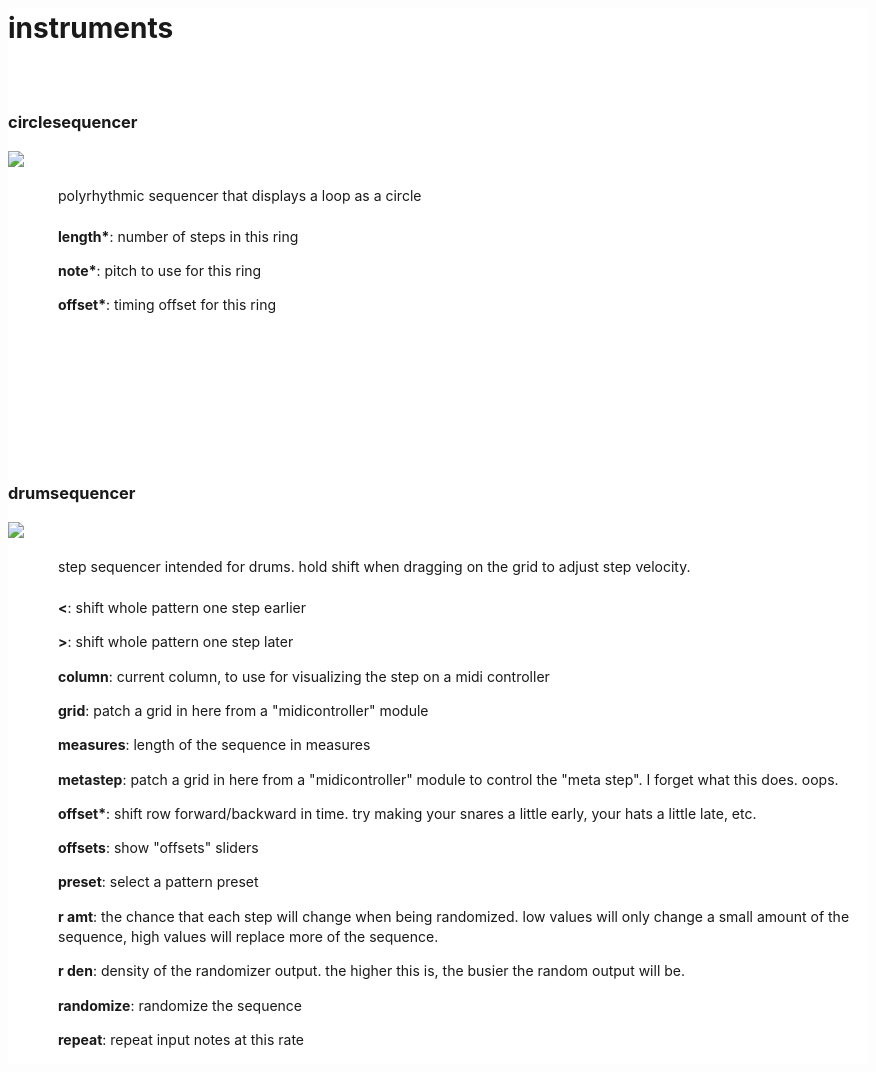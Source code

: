 
# instruments
         
<a name=circlesequencer></a><br>

### <b>circlesequencer</b>

<img src="https://www.bespokesynth.com/docs/screenshots/circlesequencer.png"><br>

<div style="display:inline-block;margin-left:50px;">
polyrhythmic sequencer that displays a loop as a circle<br><br>
<b>length*</b>: number of steps in this ring<br>
                   
<b>note*</b>: pitch to use for this ring<br>
                   
<b>offset*</b>: timing offset for this ring<br>
                   
<br><br><br><br></div>

<a name=drumsequencer></a><br>

### <b>drumsequencer</b>

<img src="https://www.bespokesynth.com/docs/screenshots/drumsequencer.png"><br>

<div style="display:inline-block;margin-left:50px;">
step sequencer intended for drums. hold shift when dragging on the grid to adjust step velocity.<br><br>
<b><</b>: shift whole pattern one step earlier<br>
                   
<b>></b>: shift whole pattern one step later<br>
                   
<b>column</b>: current column, to use for visualizing the step on a midi controller<br>
                   
<b>grid</b>: patch a grid in here from a "midicontroller" module<br>
                   
<b>measures</b>: length of the sequence in measures<br>
                   
<b>metastep</b>: patch a grid in here from a "midicontroller" module to control the "meta step". I forget what this does. oops.<br>
                   
<b>offset*</b>: shift row forward/backward in time. try making your snares a little early, your hats a little late, etc.<br>
                   
<b>offsets</b>: show "offsets" sliders<br>
                   
<b>preset</b>: select a pattern preset<br>
                   
<b>r amt</b>: the chance that each step will change when being randomized. low values will only change a small amount of the sequence, high values will replace more of the sequence.<br>
                   
<b>r den</b>: density of the randomizer output. the higher this is, the busier the random output will be.<br>
                   
<b>randomize</b>: randomize the sequence<br>
                   
<b>repeat</b>: repeat input notes at this rate<br>
                   